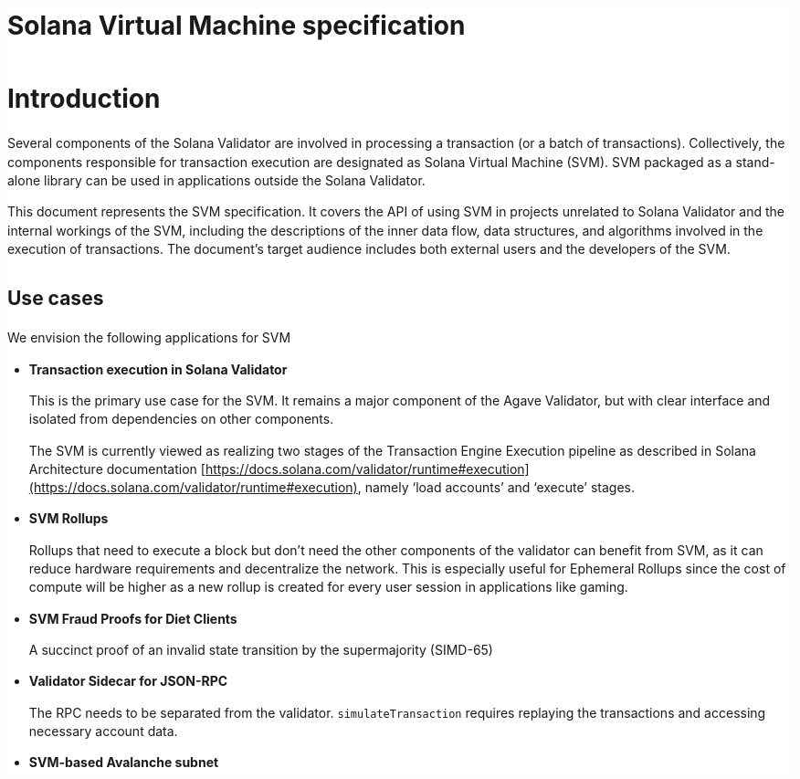 # Solana Virtual Machine specification

# Introduction

Several components of the Solana Validator are involved in processing
a transaction (or a batch of transactions).  Collectively, the
components responsible for transaction execution are designated as
Solana Virtual Machine (SVM). SVM packaged as a stand-alone library
can be used in applications outside the Solana Validator.

This document represents the SVM specification. It covers the API
of using SVM in projects unrelated to Solana Validator and the
internal workings of the SVM, including the descriptions of the inner
data flow, data structures, and algorithms involved in the execution
of transactions. The document’s target audience includes both external
users and the developers of the SVM.

## Use cases

We envision the following applications for SVM

- **Transaction execution in Solana Validator**

    This is the primary use case for the SVM. It remains a major
    component of the Agave Validator, but with clear interface and
    isolated from dependencies on other components.

    The SVM is currently viewed as realizing two stages of the
    Transaction Engine Execution pipeline as described in Solana
    Architecture documentation
    [https://docs.solana.com/validator/runtime#execution](https://docs.solana.com/validator/runtime#execution),
    namely ‘load accounts’ and ‘execute’ stages.

- **SVM Rollups**

    Rollups that need to execute a block but don’t need the other
    components of the validator can benefit from SVM, as it can reduce
    hardware requirements and decentralize the network. This is
    especially useful for Ephemeral Rollups since the cost of compute
    will be higher as a new rollup is created for every user session
    in applications like gaming.

- **SVM Fraud Proofs for Diet Clients**

    A succinct proof of an invalid state transition by the supermajority (SIMD-65)

- **Validator Sidecar for JSON-RPC**

    The RPC needs to be separated from the validator.
    `simulateTransaction` requires replaying the transactions and
    accessing necessary account data.

- **SVM-based Avalanche subnet**
